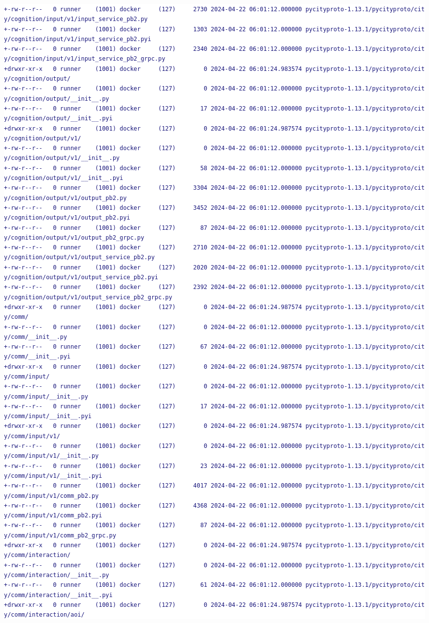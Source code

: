 ```diff
+-rw-r--r--   0 runner    (1001) docker     (127)     2730 2024-04-22 06:01:12.000000 pycityproto-1.13.1/pycityproto/city/cognition/input/v1/input_service_pb2.py
+-rw-r--r--   0 runner    (1001) docker     (127)     1303 2024-04-22 06:01:12.000000 pycityproto-1.13.1/pycityproto/city/cognition/input/v1/input_service_pb2.pyi
+-rw-r--r--   0 runner    (1001) docker     (127)     2340 2024-04-22 06:01:12.000000 pycityproto-1.13.1/pycityproto/city/cognition/input/v1/input_service_pb2_grpc.py
+drwxr-xr-x   0 runner    (1001) docker     (127)        0 2024-04-22 06:01:24.983574 pycityproto-1.13.1/pycityproto/city/cognition/output/
+-rw-r--r--   0 runner    (1001) docker     (127)        0 2024-04-22 06:01:12.000000 pycityproto-1.13.1/pycityproto/city/cognition/output/__init__.py
+-rw-r--r--   0 runner    (1001) docker     (127)       17 2024-04-22 06:01:12.000000 pycityproto-1.13.1/pycityproto/city/cognition/output/__init__.pyi
+drwxr-xr-x   0 runner    (1001) docker     (127)        0 2024-04-22 06:01:24.987574 pycityproto-1.13.1/pycityproto/city/cognition/output/v1/
+-rw-r--r--   0 runner    (1001) docker     (127)        0 2024-04-22 06:01:12.000000 pycityproto-1.13.1/pycityproto/city/cognition/output/v1/__init__.py
+-rw-r--r--   0 runner    (1001) docker     (127)       58 2024-04-22 06:01:12.000000 pycityproto-1.13.1/pycityproto/city/cognition/output/v1/__init__.pyi
+-rw-r--r--   0 runner    (1001) docker     (127)     3304 2024-04-22 06:01:12.000000 pycityproto-1.13.1/pycityproto/city/cognition/output/v1/output_pb2.py
+-rw-r--r--   0 runner    (1001) docker     (127)     3452 2024-04-22 06:01:12.000000 pycityproto-1.13.1/pycityproto/city/cognition/output/v1/output_pb2.pyi
+-rw-r--r--   0 runner    (1001) docker     (127)       87 2024-04-22 06:01:12.000000 pycityproto-1.13.1/pycityproto/city/cognition/output/v1/output_pb2_grpc.py
+-rw-r--r--   0 runner    (1001) docker     (127)     2710 2024-04-22 06:01:12.000000 pycityproto-1.13.1/pycityproto/city/cognition/output/v1/output_service_pb2.py
+-rw-r--r--   0 runner    (1001) docker     (127)     2020 2024-04-22 06:01:12.000000 pycityproto-1.13.1/pycityproto/city/cognition/output/v1/output_service_pb2.pyi
+-rw-r--r--   0 runner    (1001) docker     (127)     2392 2024-04-22 06:01:12.000000 pycityproto-1.13.1/pycityproto/city/cognition/output/v1/output_service_pb2_grpc.py
+drwxr-xr-x   0 runner    (1001) docker     (127)        0 2024-04-22 06:01:24.987574 pycityproto-1.13.1/pycityproto/city/comm/
+-rw-r--r--   0 runner    (1001) docker     (127)        0 2024-04-22 06:01:12.000000 pycityproto-1.13.1/pycityproto/city/comm/__init__.py
+-rw-r--r--   0 runner    (1001) docker     (127)       67 2024-04-22 06:01:12.000000 pycityproto-1.13.1/pycityproto/city/comm/__init__.pyi
+drwxr-xr-x   0 runner    (1001) docker     (127)        0 2024-04-22 06:01:24.987574 pycityproto-1.13.1/pycityproto/city/comm/input/
+-rw-r--r--   0 runner    (1001) docker     (127)        0 2024-04-22 06:01:12.000000 pycityproto-1.13.1/pycityproto/city/comm/input/__init__.py
+-rw-r--r--   0 runner    (1001) docker     (127)       17 2024-04-22 06:01:12.000000 pycityproto-1.13.1/pycityproto/city/comm/input/__init__.pyi
+drwxr-xr-x   0 runner    (1001) docker     (127)        0 2024-04-22 06:01:24.987574 pycityproto-1.13.1/pycityproto/city/comm/input/v1/
+-rw-r--r--   0 runner    (1001) docker     (127)        0 2024-04-22 06:01:12.000000 pycityproto-1.13.1/pycityproto/city/comm/input/v1/__init__.py
+-rw-r--r--   0 runner    (1001) docker     (127)       23 2024-04-22 06:01:12.000000 pycityproto-1.13.1/pycityproto/city/comm/input/v1/__init__.pyi
+-rw-r--r--   0 runner    (1001) docker     (127)     4017 2024-04-22 06:01:12.000000 pycityproto-1.13.1/pycityproto/city/comm/input/v1/comm_pb2.py
+-rw-r--r--   0 runner    (1001) docker     (127)     4368 2024-04-22 06:01:12.000000 pycityproto-1.13.1/pycityproto/city/comm/input/v1/comm_pb2.pyi
+-rw-r--r--   0 runner    (1001) docker     (127)       87 2024-04-22 06:01:12.000000 pycityproto-1.13.1/pycityproto/city/comm/input/v1/comm_pb2_grpc.py
+drwxr-xr-x   0 runner    (1001) docker     (127)        0 2024-04-22 06:01:24.987574 pycityproto-1.13.1/pycityproto/city/comm/interaction/
+-rw-r--r--   0 runner    (1001) docker     (127)        0 2024-04-22 06:01:12.000000 pycityproto-1.13.1/pycityproto/city/comm/interaction/__init__.py
+-rw-r--r--   0 runner    (1001) docker     (127)       61 2024-04-22 06:01:12.000000 pycityproto-1.13.1/pycityproto/city/comm/interaction/__init__.pyi
+drwxr-xr-x   0 runner    (1001) docker     (127)        0 2024-04-22 06:01:24.987574 pycityproto-1.13.1/pycityproto/city/comm/interaction/aoi/
```
